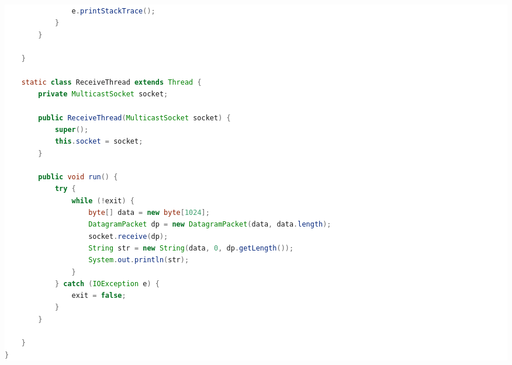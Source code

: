 ```java
				e.printStackTrace();
			}
		}

	}

	static class ReceiveThread extends Thread {
		private MulticastSocket socket;

		public ReceiveThread(MulticastSocket socket) {
			super();
			this.socket = socket;
		}

		public void run() {
			try {
				while (!exit) {
					byte[] data = new byte[1024];
					DatagramPacket dp = new DatagramPacket(data, data.length);
					socket.receive(dp);
					String str = new String(data, 0, dp.getLength());
					System.out.println(str);
				}
			} catch (IOException e) {
				exit = false;
			}
		}

	}
}
```

